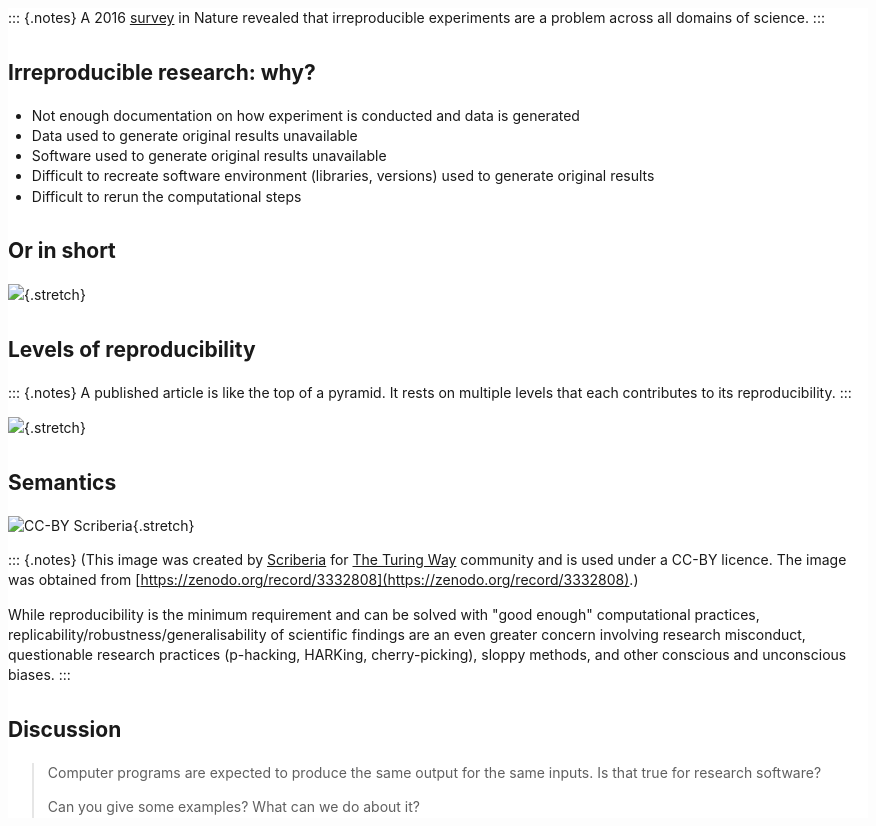 ::: {.notes}
A 2016
[survey](http://www.nature.com/news/1-500-scientists-lift-the-lid-on-reproducibility-1.19970)
in Nature revealed that irreproducible experiments are a problem across all
domains of science.
:::

## Irreproducible research: why?
- Not enough documentation on how experiment is conducted and data is generated
- Data used to generate original results unavailable
- Software used to generate original results unavailable
- Difficult to recreate software environment (libraries, versions) used to generate original results
- Difficult to rerun the computational steps

## Or in short
![](./img/Miracle.jpg){.stretch}

## Levels of reproducibility
::: {.notes}
A published article is like the top of a pyramid. It rests on multiple
levels that each contributes to its reproducibility.
:::

![](./img/repro-pyramid.png){.stretch}

## Semantics
![CC-BY Scriberia](./img/turing-way/39-reproducible-replicable-robust-generalisable.jpg){.stretch}

::: {.notes}
(This image was created by [Scriberia](http://www.scriberia.co.uk) for [The
Turing Way](https://the-turing-way.netlify.com) community and is used under a
CC-BY licence. The image was obtained from [https://zenodo.org/record/3332808](https://zenodo.org/record/3332808).)

While reproducibility is the minimum requirement and can be solved with "good enough" computational practices, replicability/robustness/generalisability of scientific findings are an even greater concern involving research misconduct, questionable research practices (p-hacking, HARKing, cherry-picking), sloppy methods, and other conscious and unconscious biases. 
:::

## Discussion
> Computer programs are expected to produce the same
> output for the same inputs. Is
> that true for research software?
>
> Can you give some examples? What can we do about it?
